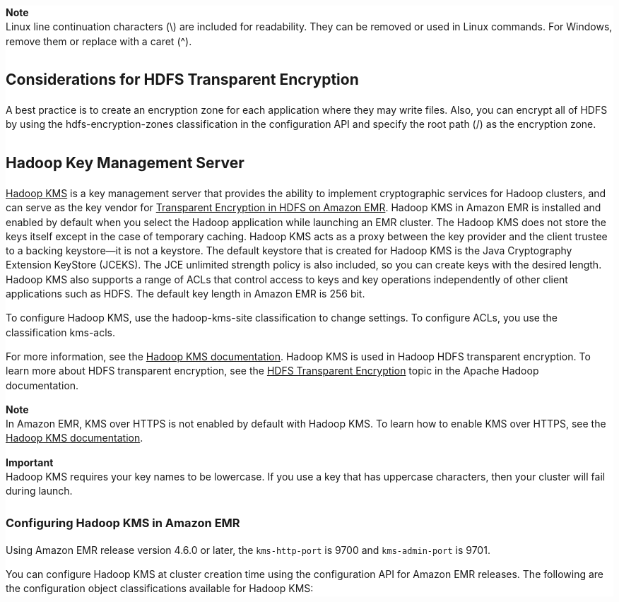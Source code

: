 **Note**  
Linux line continuation characters \(\\\) are included for readability\. They can be removed or used in Linux commands\. For Windows, remove them or replace with a caret \(^\)\.

## Considerations for HDFS Transparent Encryption<a name="emr-HDFS-transparent-encryption-considerations"></a>

A best practice is to create an encryption zone for each application where they may write files\. Also, you can encrypt all of HDFS by using the hdfs\-encryption\-zones classification in the configuration API and specify the root path \(/\) as the encryption zone\.

## Hadoop Key Management Server<a name="emr-hadoop-kms"></a>

[Hadoop KMS](http://hadoop.apache.org/docs/current/hadoop-kms/index.html) is a key management server that provides the ability to implement cryptographic services for Hadoop clusters, and can serve as the key vendor for [Transparent Encryption in HDFS on Amazon EMR](#emr-encryption-tdehdfs)\. Hadoop KMS in Amazon EMR is installed and enabled by default when you select the Hadoop application while launching an EMR cluster\. The Hadoop KMS does not store the keys itself except in the case of temporary caching\. Hadoop KMS acts as a proxy between the key provider and the client trustee to a backing keystore—it is not a keystore\. The default keystore that is created for Hadoop KMS is the Java Cryptography Extension KeyStore \(JCEKS\)\. The JCE unlimited strength policy is also included, so you can create keys with the desired length\. Hadoop KMS also supports a range of ACLs that control access to keys and key operations independently of other client applications such as HDFS\. The default key length in Amazon EMR is 256 bit\.

To configure Hadoop KMS, use the hadoop\-kms\-site classification to change settings\. To configure ACLs, you use the classification kms\-acls\.

For more information, see the [Hadoop KMS documentation](http://hadoop.apache.org/docs/current/hadoop-kms/index.html)\. Hadoop KMS is used in Hadoop HDFS transparent encryption\. To learn more about HDFS transparent encryption, see the [HDFS Transparent Encryption](http://hadoop.apache.org/docs/current/hadoop-project-dist/hadoop-hdfs/TransparentEncryption.html) topic in the Apache Hadoop documentation\.

**Note**  
In Amazon EMR, KMS over HTTPS is not enabled by default with Hadoop KMS\. To learn how to enable KMS over HTTPS, see the [Hadoop KMS documentation](http://hadoop.apache.org/docs/current/hadoop-kms/index.html)\.

**Important**  
Hadoop KMS requires your key names to be lowercase\. If you use a key that has uppercase characters, then your cluster will fail during launch\.

### Configuring Hadoop KMS in Amazon EMR<a name="emr-hadoop-kms-configure"></a>

Using Amazon EMR release version 4\.6\.0 or later, the `kms-http-port` is 9700 and `kms-admin-port` is 9701\.

You can configure Hadoop KMS at cluster creation time using the configuration API for Amazon EMR releases\. The following are the configuration object classifications available for Hadoop KMS:

